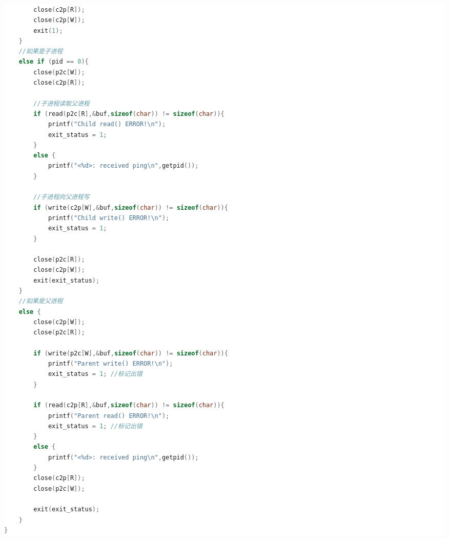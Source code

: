 ```c
        close(c2p[R]);
        close(c2p[W]);
        exit(1);
    }
    //如果是子进程
    else if (pid == 0){
        close(p2c[W]);
        close(c2p[R]);  

        //子进程读取父进程      
        if (read(p2c[R],&buf,sizeof(char)) != sizeof(char)){
            printf("Child read() ERROR!\n");
            exit_status = 1;
        }
        else {
            printf("<%d>: received ping\n",getpid());
        }

        //子进程向父进程写
        if (write(c2p[W],&buf,sizeof(char)) != sizeof(char)){
            printf("Child write() ERROR!\n");
            exit_status = 1;
        }

        close(p2c[R]);
        close(c2p[W]);
        exit(exit_status);
    }
    //如果是父进程
    else {
        close(c2p[W]);
        close(p2c[R]);

        if (write(p2c[W],&buf,sizeof(char)) != sizeof(char)){
            printf("Parent write() ERROR!\n");
            exit_status = 1; //标记出错
        }

        if (read(c2p[R],&buf,sizeof(char)) != sizeof(char)){
            printf("Parent read() ERROR!\n");
            exit_status = 1; //标记出错
        }        
        else {
            printf("<%d>: received ping\n",getpid());
        }
        close(c2p[R]);
        close(p2c[W]);
    
        exit(exit_status);
    }
}
```
